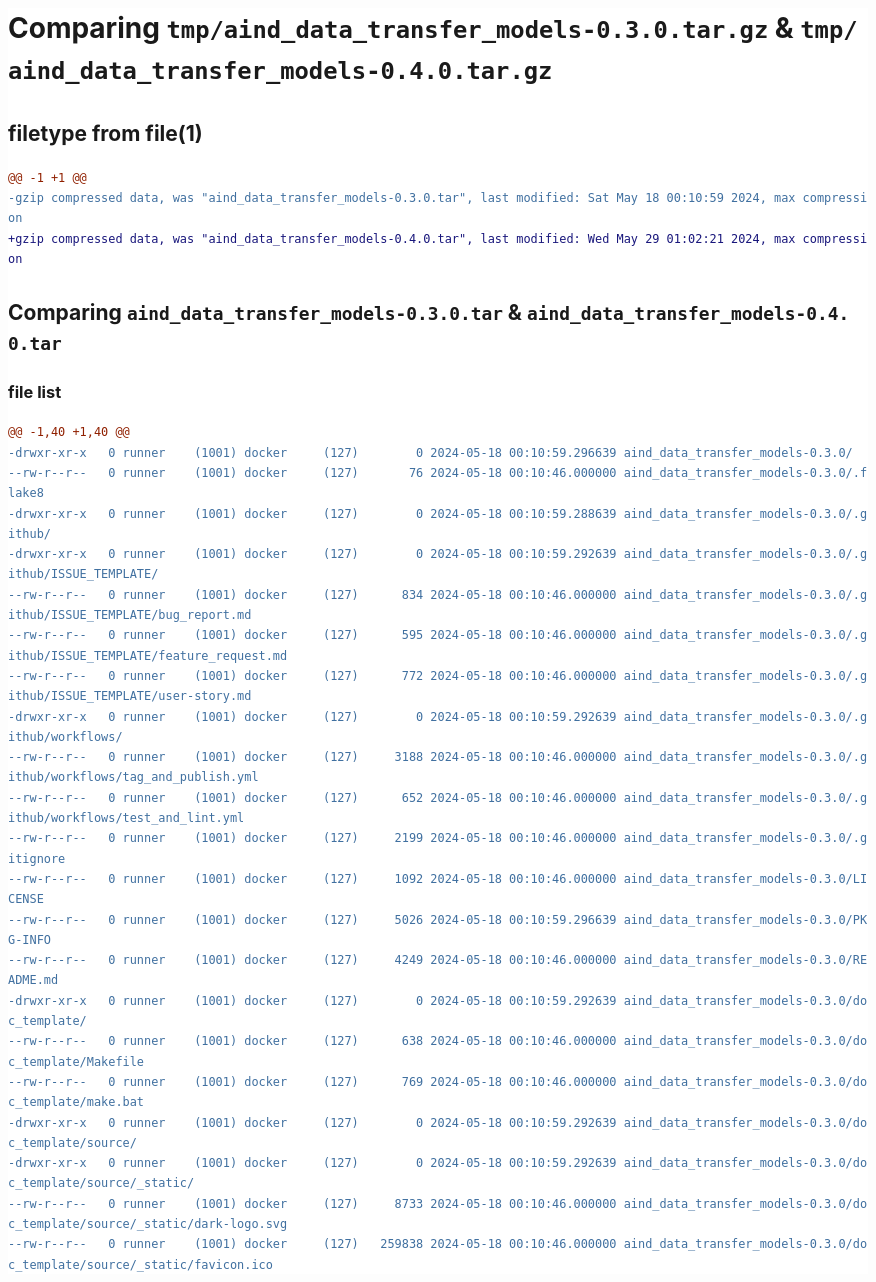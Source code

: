 # Comparing `tmp/aind_data_transfer_models-0.3.0.tar.gz` & `tmp/aind_data_transfer_models-0.4.0.tar.gz`

## filetype from file(1)

```diff
@@ -1 +1 @@
-gzip compressed data, was "aind_data_transfer_models-0.3.0.tar", last modified: Sat May 18 00:10:59 2024, max compression
+gzip compressed data, was "aind_data_transfer_models-0.4.0.tar", last modified: Wed May 29 01:02:21 2024, max compression
```

## Comparing `aind_data_transfer_models-0.3.0.tar` & `aind_data_transfer_models-0.4.0.tar`

### file list

```diff
@@ -1,40 +1,40 @@
-drwxr-xr-x   0 runner    (1001) docker     (127)        0 2024-05-18 00:10:59.296639 aind_data_transfer_models-0.3.0/
--rw-r--r--   0 runner    (1001) docker     (127)       76 2024-05-18 00:10:46.000000 aind_data_transfer_models-0.3.0/.flake8
-drwxr-xr-x   0 runner    (1001) docker     (127)        0 2024-05-18 00:10:59.288639 aind_data_transfer_models-0.3.0/.github/
-drwxr-xr-x   0 runner    (1001) docker     (127)        0 2024-05-18 00:10:59.292639 aind_data_transfer_models-0.3.0/.github/ISSUE_TEMPLATE/
--rw-r--r--   0 runner    (1001) docker     (127)      834 2024-05-18 00:10:46.000000 aind_data_transfer_models-0.3.0/.github/ISSUE_TEMPLATE/bug_report.md
--rw-r--r--   0 runner    (1001) docker     (127)      595 2024-05-18 00:10:46.000000 aind_data_transfer_models-0.3.0/.github/ISSUE_TEMPLATE/feature_request.md
--rw-r--r--   0 runner    (1001) docker     (127)      772 2024-05-18 00:10:46.000000 aind_data_transfer_models-0.3.0/.github/ISSUE_TEMPLATE/user-story.md
-drwxr-xr-x   0 runner    (1001) docker     (127)        0 2024-05-18 00:10:59.292639 aind_data_transfer_models-0.3.0/.github/workflows/
--rw-r--r--   0 runner    (1001) docker     (127)     3188 2024-05-18 00:10:46.000000 aind_data_transfer_models-0.3.0/.github/workflows/tag_and_publish.yml
--rw-r--r--   0 runner    (1001) docker     (127)      652 2024-05-18 00:10:46.000000 aind_data_transfer_models-0.3.0/.github/workflows/test_and_lint.yml
--rw-r--r--   0 runner    (1001) docker     (127)     2199 2024-05-18 00:10:46.000000 aind_data_transfer_models-0.3.0/.gitignore
--rw-r--r--   0 runner    (1001) docker     (127)     1092 2024-05-18 00:10:46.000000 aind_data_transfer_models-0.3.0/LICENSE
--rw-r--r--   0 runner    (1001) docker     (127)     5026 2024-05-18 00:10:59.296639 aind_data_transfer_models-0.3.0/PKG-INFO
--rw-r--r--   0 runner    (1001) docker     (127)     4249 2024-05-18 00:10:46.000000 aind_data_transfer_models-0.3.0/README.md
-drwxr-xr-x   0 runner    (1001) docker     (127)        0 2024-05-18 00:10:59.292639 aind_data_transfer_models-0.3.0/doc_template/
--rw-r--r--   0 runner    (1001) docker     (127)      638 2024-05-18 00:10:46.000000 aind_data_transfer_models-0.3.0/doc_template/Makefile
--rw-r--r--   0 runner    (1001) docker     (127)      769 2024-05-18 00:10:46.000000 aind_data_transfer_models-0.3.0/doc_template/make.bat
-drwxr-xr-x   0 runner    (1001) docker     (127)        0 2024-05-18 00:10:59.292639 aind_data_transfer_models-0.3.0/doc_template/source/
-drwxr-xr-x   0 runner    (1001) docker     (127)        0 2024-05-18 00:10:59.292639 aind_data_transfer_models-0.3.0/doc_template/source/_static/
--rw-r--r--   0 runner    (1001) docker     (127)     8733 2024-05-18 00:10:46.000000 aind_data_transfer_models-0.3.0/doc_template/source/_static/dark-logo.svg
--rw-r--r--   0 runner    (1001) docker     (127)   259838 2024-05-18 00:10:46.000000 aind_data_transfer_models-0.3.0/doc_template/source/_static/favicon.ico
```